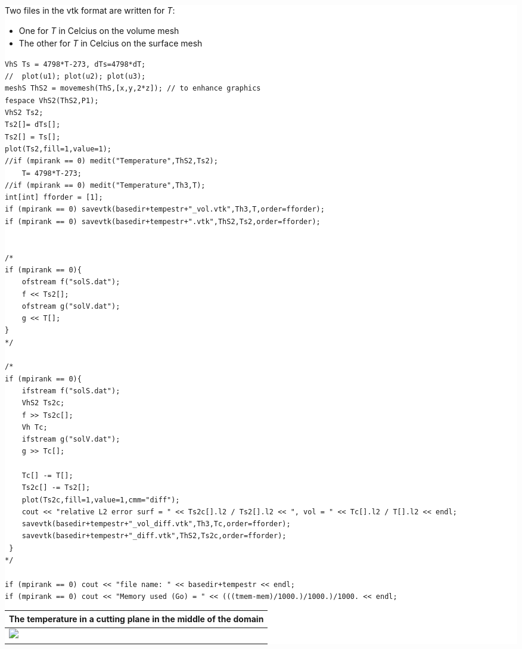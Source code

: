   Two files in the vtk format are written for $T$:
  - One for $T$ in Celcius on the volume mesh
  -  The other for $T$ in Celcius on the surface mesh

~~~freefem
VhS Ts = 4798*T-273, dTs=4798*dT;
//	plot(u1); plot(u2); plot(u3);
meshS ThS2 = movemesh(ThS,[x,y,2*z]); // to enhance graphics
fespace VhS2(ThS2,P1);
VhS2 Ts2;
Ts2[]= dTs[];
Ts2[] = Ts[];
plot(Ts2,fill=1,value=1);
//if (mpirank == 0) medit("Temperature",ThS2,Ts2);
	T= 4798*T-273;
//if (mpirank == 0) medit("Temperature",Th3,T);
int[int] fforder = [1];
if (mpirank == 0) savevtk(basedir+tempestr+"_vol.vtk",Th3,T,order=fforder);
if (mpirank == 0) savevtk(basedir+tempestr+".vtk",ThS2,Ts2,order=fforder);


/*
if (mpirank == 0){
	ofstream f("solS.dat");
	f << Ts2[];
	ofstream g("solV.dat");
	g << T[];
}
*/

/*
if (mpirank == 0){
	ifstream f("solS.dat");
	VhS2 Ts2c;
	f >> Ts2c[];
	Vh Tc;
	ifstream g("solV.dat");
	g >> Tc[];

	Tc[] -= T[];
	Ts2c[] -= Ts2[];
	plot(Ts2c,fill=1,value=1,cmm="diff");
	cout << "relative L2 error surf = " << Ts2c[].l2 / Ts2[].l2 << ", vol = " << Tc[].l2 / T[].l2 << endl;
	savevtk(basedir+tempestr+"_vol_diff.vtk",Th3,Tc,order=fforder);
	savevtk(basedir+tempestr+"_diff.vtk",ThS2,Ts2c,order=fforder);
 }
*/

if (mpirank == 0) cout << "file name: " << basedir+tempestr << endl;
if (mpirank == 0) cout << "Memory used (Go) = " << (((tmem-mem)/1000.)/1000.)/1000. << endl;
~~~

|The temperature in a cutting plane in the middle of the domain |
|-----------------------|
|![][_coupe3D]          |

[_coupe3D]: https://raw.githubusercontent.com/FreeFem/FreeFem-markdown-figures/main/examples/mpi/chamonix/coupe3D.png